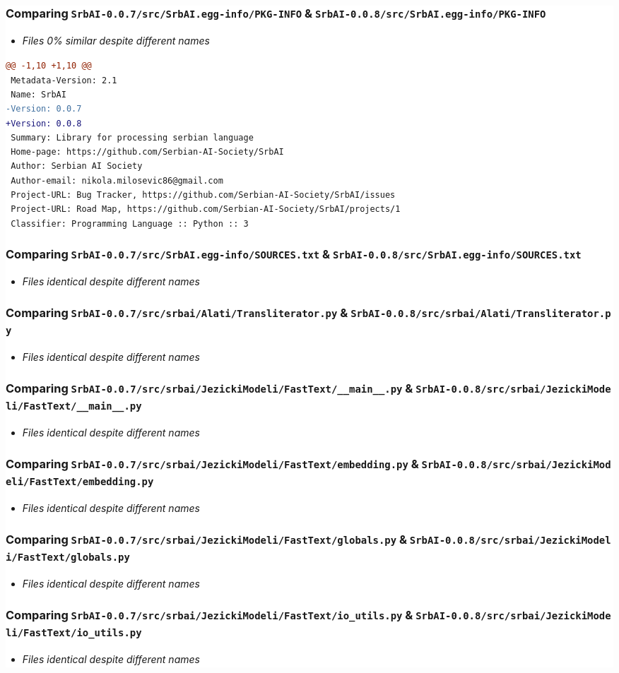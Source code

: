 ### Comparing `SrbAI-0.0.7/src/SrbAI.egg-info/PKG-INFO` & `SrbAI-0.0.8/src/SrbAI.egg-info/PKG-INFO`

 * *Files 0% similar despite different names*

```diff
@@ -1,10 +1,10 @@
 Metadata-Version: 2.1
 Name: SrbAI
-Version: 0.0.7
+Version: 0.0.8
 Summary: Library for processing serbian language
 Home-page: https://github.com/Serbian-AI-Society/SrbAI
 Author: Serbian AI Society
 Author-email: nikola.milosevic86@gmail.com
 Project-URL: Bug Tracker, https://github.com/Serbian-AI-Society/SrbAI/issues
 Project-URL: Road Map, https://github.com/Serbian-AI-Society/SrbAI/projects/1
 Classifier: Programming Language :: Python :: 3
```

### Comparing `SrbAI-0.0.7/src/SrbAI.egg-info/SOURCES.txt` & `SrbAI-0.0.8/src/SrbAI.egg-info/SOURCES.txt`

 * *Files identical despite different names*

### Comparing `SrbAI-0.0.7/src/srbai/Alati/Transliterator.py` & `SrbAI-0.0.8/src/srbai/Alati/Transliterator.py`

 * *Files identical despite different names*

### Comparing `SrbAI-0.0.7/src/srbai/JezickiModeli/FastText/__main__.py` & `SrbAI-0.0.8/src/srbai/JezickiModeli/FastText/__main__.py`

 * *Files identical despite different names*

### Comparing `SrbAI-0.0.7/src/srbai/JezickiModeli/FastText/embedding.py` & `SrbAI-0.0.8/src/srbai/JezickiModeli/FastText/embedding.py`

 * *Files identical despite different names*

### Comparing `SrbAI-0.0.7/src/srbai/JezickiModeli/FastText/globals.py` & `SrbAI-0.0.8/src/srbai/JezickiModeli/FastText/globals.py`

 * *Files identical despite different names*

### Comparing `SrbAI-0.0.7/src/srbai/JezickiModeli/FastText/io_utils.py` & `SrbAI-0.0.8/src/srbai/JezickiModeli/FastText/io_utils.py`

 * *Files identical despite different names*
